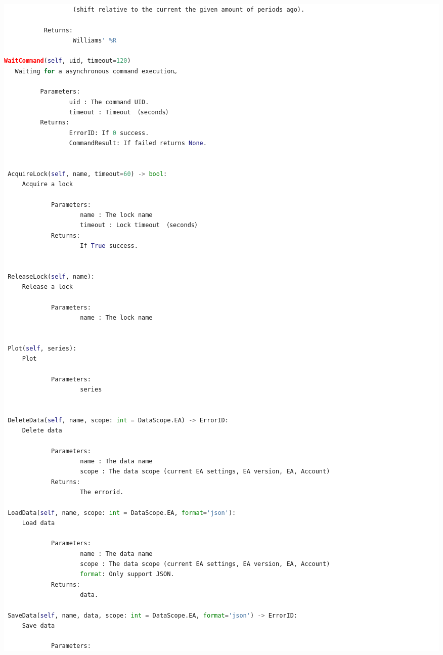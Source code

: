 ```python
                   (shift relative to the current the given amount of periods ago).

           Returns:
                   Williams' %R

WaitCommand(self, uid, timeout=120)
   Waiting for a asynchronous command execution。

          Parameters:
                  uid : The command UID.
                  timeout : Timeout （seconds）
          Returns:
                  ErrorID: If 0 success.
                  CommandResult: If failed returns None.
                  

 AcquireLock(self, name, timeout=60) -> bool:
     Acquire a lock

             Parameters:
                     name : The lock name
                     timeout : Lock timeout （seconds）
             Returns:
                     If True success.
     

 ReleaseLock(self, name):
     Release a lock

             Parameters:
                     name : The lock name
     

 Plot(self, series):
     Plot
     
             Parameters:
                     series


 DeleteData(self, name, scope: int = DataScope.EA) -> ErrorID:
     Delete data

             Parameters:
                     name : The data name
                     scope : The data scope (current EA settings, EA version, EA, Account)
             Returns:
                     The errorid.

 LoadData(self, name, scope: int = DataScope.EA, format='json'):
     Load data

             Parameters:
                     name : The data name
                     scope : The data scope (current EA settings, EA version, EA, Account)
                     format: Only support JSON.
             Returns:
                     data.
 
 SaveData(self, name, data, scope: int = DataScope.EA, format='json') -> ErrorID:
     Save data

             Parameters:
```